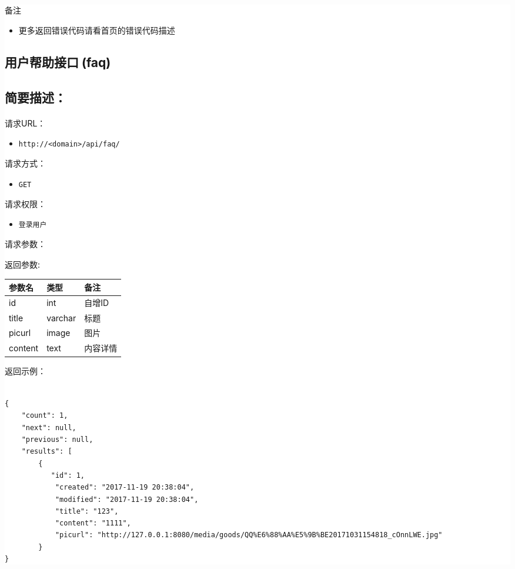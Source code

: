 备注

 - 更多返回错误代码请看首页的错误代码描述

 用户帮助接口 (faq)
-----


简要描述：
 -

请求URL：
 - `http://<domain>/api/faq/`

请求方式：
 - `GET`

请求权限：
 - `登录用户`

请求参数：



返回参数:

| 参数名			| 类型	| 备注	|
| :-- 			| :-- 	|	:-- 	|
|id  |int   |自增ID |
|title  |varchar   | 标题 |
|picurl   |image   |图片 |
|content   |text   |	内容详情 |


返回示例：

```

{
    "count": 1,
    "next": null,
    "previous": null,
    "results": [
        {
           "id": 1,
            "created": "2017-11-19 20:38:04",
            "modified": "2017-11-19 20:38:04",
            "title": "123",
            "content": "1111",
            "picurl": "http://127.0.0.1:8080/media/goods/QQ%E6%88%AA%E5%9B%BE20171031154818_cOnnLWE.jpg"
        }
}

```
